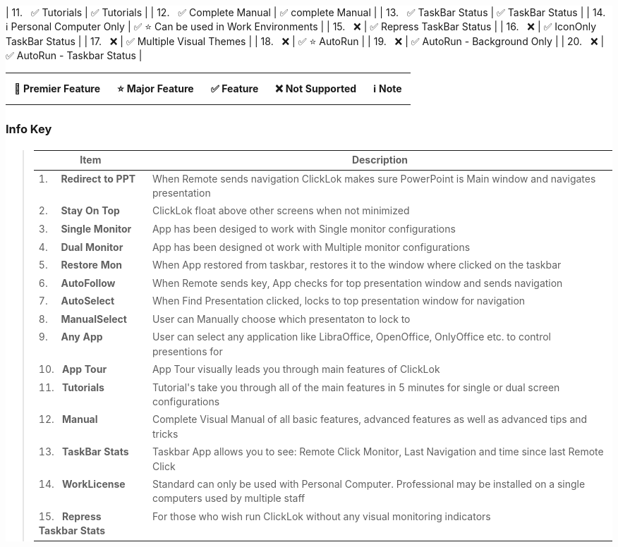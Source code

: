 | 11. &nbsp; ✅ Tutorials                         |  ✅ Tutorials  |
| 12. &nbsp; ✅ Complete Manual                   |  ✅ complete Manual  |
| 13. &nbsp; ✅ TaskBar Status                    |  ✅ TaskBar Status  |
| 14. &nbsp; ℹ️ Personal Computer Only            |  ✅ ⭐️ Can be used in Work Environments  |
| 15. &nbsp; ❌                                   |  ✅ Repress TaskBar Status  |
| 16. &nbsp; ❌                                   |  ✅ IconOnly TaskBar Status  |
| 17. &nbsp; ❌                                   |  ✅ Multiple Visual Themes  |
| 18. &nbsp; ❌                                   |  ✅ ⭐️ AutoRun  |
| 19. &nbsp; ❌                                   |  ✅ AutoRun - Background Only  |
| 20. &nbsp; ❌                                   |  ✅ AutoRun - Taskbar Status  |






<table style="border-collapse: collapse; width: 100%;"> 
    <tr>
        <th style="padding: 12px; text-align: left; border: none;">🚨 <strong>Premier Feature</strong></th>
        <th style="padding: 12px; text-align: left; border: none;">⭐️ <strong>Major Feature</strong></th>
        <th style="padding: 12px; text-align: left; border: none;">✅ <strong>Feature</strong></th>
        <th style="padding: 12px; text-align: left; border: none;">❌ <strong>Not Supported</strong></th>
        <th style="padding: 12px; text-align: left; border: none;">ℹ️ <strong>Note</strong></th>
    </tr>
</table>


### Info Key


> | Item  | Description |
> |-------|-------------|
> | 1. &nbsp; &nbsp; **Redirect to PPT** | When Remote sends navigation ClickLok makes sure PowerPoint is Main window and navigates presentation |
> | 2. &nbsp; &nbsp; **Stay On Top** |  ClickLok float above other screens when not minimized  |
> | 3. &nbsp; &nbsp; **Single Monitor** | App has been desiged to work with Single monitor configurations |
> | 4. &nbsp; &nbsp; **Dual Monitor** | App has been designed ot work with Multiple monitor configurations |
> | 5. &nbsp; &nbsp; **Restore Mon** | When App restored from taskbar, restores it to the window where clicked on the taskbar |
> | 6. &nbsp; &nbsp; **AutoFollow** | When Remote sends key, App checks for top presentation window and sends navigation |
> | 7. &nbsp; &nbsp; **AutoSelect** | When Find Presentation clicked, locks to top presentation window for navigation |
> | 8. &nbsp; &nbsp; **ManualSelect** | User can Manually choose which presentaton to lock to |
> | 9. &nbsp; &nbsp; **Any App** | User can select any application like LibraOffice, OpenOffice, OnlyOffice etc. to control presentions for  |
> | 10. &nbsp; **App Tour** | App Tour visually leads you through main features of ClickLok |
> | 11. &nbsp; **Tutorials** | Tutorial's take you through all of the main features in 5 minutes for single or dual screen configurations |
> | 12. &nbsp; **Manual** | Complete Visual Manual of all basic features, advanced features as well as advanced tips and tricks |
> | 13. &nbsp; **TaskBar Stats** | Taskbar App allows you to see: Remote Click Monitor,  Last Navigation and time since last Remote Click  |
> | 14. &nbsp; **WorkLicense** | Standard can only be used with Personal Computer. Professional may be installed on a single computers used by multiple staff  |
> | 15. &nbsp; **Repress Taskbar Stats** | For those who wish run ClickLok without any visual monitoring indicators |
